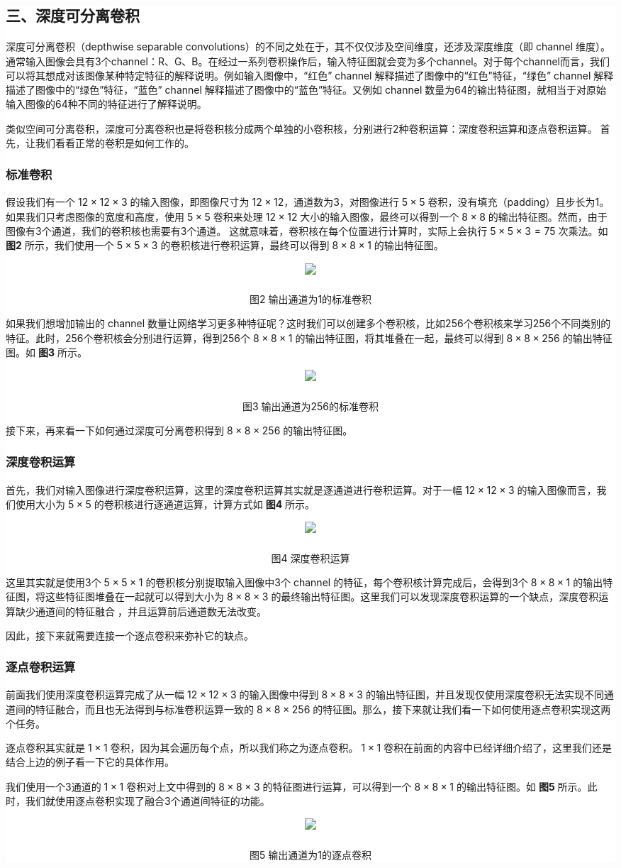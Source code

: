 ## 三、深度可分离卷积

深度可分离卷积（depthwise separable convolutions）的不同之处在于，其不仅仅涉及空间维度，还涉及深度维度（即 channel 维度）。通常输入图像会具有3个channel：R、G、B。在经过一系列卷积操作后，输入特征图就会变为多个channel。对于每个channel而言，我们可以将其想成对该图像某种特定特征的解释说明。例如输入图像中，“红色” channel 解释描述了图像中的“红色”特征，“绿色” channel 解释描述了图像中的“绿色”特征，“蓝色” channel 解释描述了图像中的“蓝色”特征。又例如 channel 数量为64的输出特征图，就相当于对原始输入图像的64种不同的特征进行了解释说明。

类似空间可分离卷积，深度可分离卷积也是将卷积核分成两个单独的小卷积核，分别进行2种卷积运算：深度卷积运算和逐点卷积运算。 首先，让我们看看正常的卷积是如何工作的。

### 标准卷积

假设我们有一个 $12\times 12\times 3$ 的输入图像，即图像尺寸为 $12\times 12$，通道数为3，对图像进行 $5\times 5$ 卷积，没有填充（padding）且步长为1。如果我们只考虑图像的宽度和高度，使用 $5\times 5$ 卷积来处理 $12\times 12$ 大小的输入图像，最终可以得到一个 $8\times 8$ 的输出特征图。然而，由于图像有3个通道，我们的卷积核也需要有3个通道。 这就意味着，卷积核在每个位置进行计算时，实际上会执行 $5\times 5\times 3=75$ 次乘法。如 **图2** 所示，我们使用一个 $5\times 5\times 3$ 的卷积核进行卷积运算，最终可以得到 $8\times 8\times 1$ 的输出特征图。

<center><img src="https://raw.githubusercontent.com/lvjian0706/Deep-Learning-Img/master/CNN/Convolution/Separable_Convolution/img/Standard_Convolution_out_1.png" width = "700"></center>
<center><br>图2 输出通道为1的标准卷积</br></center>

如果我们想增加输出的 channel 数量让网络学习更多种特征呢？这时我们可以创建多个卷积核，比如256个卷积核来学习256个不同类别的特征。此时，256个卷积核会分别进行运算，得到256个 $8\times 8\times 1$ 的输出特征图，将其堆叠在一起，最终可以得到 $8\times 8\times 256$ 的输出特征图。如 **图3** 所示。

<center><img src="https://raw.githubusercontent.com/lvjian0706/Deep-Learning-Img/master/CNN/Convolution/Separable_Convolution/img/Standard_Convolution_out_256.png" width = "700"></center>
<center><br>图3 输出通道为256的标准卷积</br></center>

接下来，再来看一下如何通过深度可分离卷积得到 $8\times 8\times 256$ 的输出特征图。

### 深度卷积运算

首先，我们对输入图像进行深度卷积运算，这里的深度卷积运算其实就是逐通道进行卷积运算。对于一幅 $12\times 12\times 3$ 的输入图像而言，我们使用大小为 $5\times 5$ 的卷积核进行逐通道运算，计算方式如 **图4** 所示。

<center><img src="https://raw.githubusercontent.com/lvjian0706/Deep-Learning-Img/master/CNN/Convolution/Separable_Convolution/img/Depthwise_Convolution.png" width = "700"></center>
<center><br>图4 深度卷积运算</br></center>

这里其实就是使用3个 $5\times 5\times 1$ 的卷积核分别提取输入图像中3个 channel 的特征，每个卷积核计算完成后，会得到3个 $8\times 8\times 1$ 的输出特征图，将这些特征图堆叠在一起就可以得到大小为 $8\times 8\times 3$ 的最终输出特征图。这里我们可以发现深度卷积运算的一个缺点，深度卷积运算缺少通道间的特征融合 ，并且运算前后通道数无法改变。

因此，接下来就需要连接一个逐点卷积来弥补它的缺点。

### 逐点卷积运算

前面我们使用深度卷积运算完成了从一幅 $12\times 12\times 3$ 的输入图像中得到 $8\times 8\times 3$ 的输出特征图，并且发现仅使用深度卷积无法实现不同通道间的特征融合，而且也无法得到与标准卷积运算一致的 $8\times 8\times 256$ 的特征图。那么，接下来就让我们看一下如何使用逐点卷积实现这两个任务。

逐点卷积其实就是 $1\times 1$ 卷积，因为其会遍历每个点，所以我们称之为逐点卷积。  $1\times 1$ 卷积在前面的内容中已经详细介绍了，这里我们还是结合上边的例子看一下它的具体作用。

我们使用一个3通道的 $1\times 1$ 卷积对上文中得到的 $8\times 8\times 3$ 的特征图进行运算，可以得到一个 $8\times 8\times 1$ 的输出特征图。如 **图5** 所示。此时，我们就使用逐点卷积实现了融合3个通道间特征的功能。

<center><img src="https://raw.githubusercontent.com/lvjian0706/Deep-Learning-Img/master/CNN/Convolution/Separable_Convolution/img/Pointwise_Convolution_1.png" width = "700"></center>
<center><br>图5 输出通道为1的逐点卷积</br></center>
